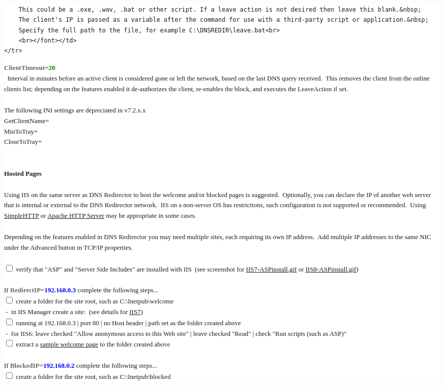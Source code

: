 		This could be a .exe, .wav, .bat or other script. If a leave action is not desired then leave this blank.&nbsp; 
		The client's IP is passed as a variable after the command for use with a third-party script or application.&nbsp; 
		Specify the full path to the file, for example C:\DNSREDIR\leave.bat<br>
		<br></font></td>
	</tr>
</table>

<font face="Verdana" size="2">
<b><font color="#666666">ClientTimeout=</font><font color="#008000">20</font></b><br>
&nbsp; Interval in minutes before an active client is considered gone or left the network, based on the last DNS query received.&nbsp; 
This removes the client from the online clients list; depending on the features enabled it de-authorizes the client, re-enables the block, and executes the LeaveAction if set.<br>
<br>
The following INI settings are depreciated in v7.2.x.x<br>
GetClientName=<br>
MinToTray=<br>
CloseToTray=<br>

<br>
<br>
<b><a name="sec5">Hosted Pages</a></b><br>
<br>
Using IIS on the same server as DNS Redirector to host the welcome and/or blocked pages is suggested.&nbsp; 
Optionally, you can declare the IP of another web server that is internal or external to the DNS Redirector network.&nbsp; 
IIS on a non-server OS has restrictions</a>, 
such configuration is not supported or recommended.&nbsp; 
Using <a target="_blank" href="https://github.com/JPElectron/SimpleHTTP">SimpleHTTP</a> 
or <a target="_blank" href="http://httpd.apache.org/download.cgi">Apache HTTP Server</a> may be appropriate in some cases.<br>
<br>
Depending on the features enabled in DNS Redirector you may need multiple sites, each requiring its own IP address.&nbsp; 
Add multiple IP addresses to the same NIC under the Advanced button in TCP/IP properties.<br>
<br>
<input type="checkbox" name="step00" value="Done"> verify that "ASP" and "Server Side Includes" are installed with IIS&nbsp; 
(see screenshot for <a href="https://drive.google.com/drive/folders/1lMxuJpa2z43nnDBOQoBmeGVOdbOvGOcx">IIS7-ASPinstall.gif</a> 
or <a href="https://drive.google.com/drive/folders/1lMxuJpa2z43nnDBOQoBmeGVOdbOvGOcx">IIS8-ASPinstall.gif</a>)<br>
<br>
If <b><font color="#666666">RedirectIP=</font><font color="#0000FF">192.168.0.3</font></b> complete the following steps...<br>
<input type="checkbox" name="step01" value="Done"> create a folder for the site root, such as C:\Inetpub\welcome<br>
&nbsp;-&nbsp; in IIS Manager create a site:&nbsp; 
(see details for <a target="_blank" href="http://technet.microsoft.com/en-us/library/cc772350(WS.10).aspx">IIS7</a>)<br>
<input type="checkbox" name="step03" value="Done"> running at 192.168.0.3 | port 80 | no Host header | path set as the folder created above<br>
&nbsp;-&nbsp; for IIS6: leave checked "Allow anonymous access to this Web site" | leave checked "Read" | check "Run scripts (such as ASP)"<br>
<input type="checkbox" name="step02" value="Done"> extract a <a href="https://drive.google.com/drive/folders/1OReNRDrrkdnf8gjWTNRUZlYr3haM-w0i">sample welcome page</a> to the folder created above<br>
<br>
If <b><font color="#666666">BlockedIP=</font><font color="#0000FF">192.168.0.2</font></b> complete the following steps...<br>
<input type="checkbox" name="step08" value="Done"> create a folder for the site root, such as C:\Inetpub\blocked<br>